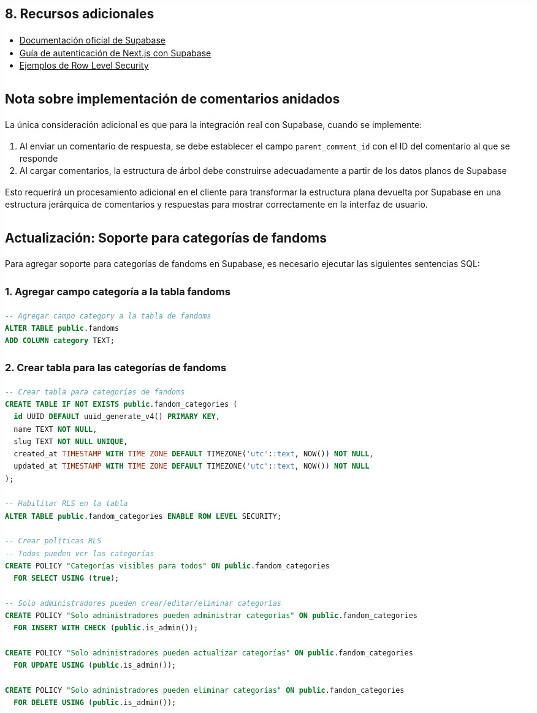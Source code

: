 ## 8. Recursos adicionales

- [Documentación oficial de Supabase](https://supabase.com/docs)
- [Guía de autenticación de Next.js con Supabase](https://supabase.com/docs/guides/auth/quickstarts/nextjs)
- [Ejemplos de Row Level Security](https://supabase.com/docs/guides/auth/row-level-security) 

## Nota sobre implementación de comentarios anidados

La única consideración adicional es que para la integración real con Supabase, cuando se implemente:

1. Al enviar un comentario de respuesta, se debe establecer el campo `parent_comment_id` con el ID del comentario al que se responde
2. Al cargar comentarios, la estructura de árbol debe construirse adecuadamente a partir de los datos planos de Supabase

Esto requerirá un procesamiento adicional en el cliente para transformar la estructura plana devuelta por Supabase en una estructura jerárquica de comentarios y respuestas para mostrar correctamente en la interfaz de usuario. 

## Actualización: Soporte para categorías de fandoms

Para agregar soporte para categorías de fandoms en Supabase, es necesario ejecutar las siguientes sentencias SQL:

### 1. Agregar campo categoría a la tabla fandoms

```sql
-- Agregar campo category a la tabla de fandoms
ALTER TABLE public.fandoms 
ADD COLUMN category TEXT;
```

### 2. Crear tabla para las categorías de fandoms

```sql
-- Crear tabla para categorías de fandoms
CREATE TABLE IF NOT EXISTS public.fandom_categories (
  id UUID DEFAULT uuid_generate_v4() PRIMARY KEY,
  name TEXT NOT NULL,
  slug TEXT NOT NULL UNIQUE,
  created_at TIMESTAMP WITH TIME ZONE DEFAULT TIMEZONE('utc'::text, NOW()) NOT NULL,
  updated_at TIMESTAMP WITH TIME ZONE DEFAULT TIMEZONE('utc'::text, NOW()) NOT NULL
);

-- Habilitar RLS en la tabla
ALTER TABLE public.fandom_categories ENABLE ROW LEVEL SECURITY;

-- Crear políticas RLS
-- Todos pueden ver las categorías
CREATE POLICY "Categorías visibles para todos" ON public.fandom_categories
  FOR SELECT USING (true);

-- Solo administradores pueden crear/editar/eliminar categorías
CREATE POLICY "Solo administradores pueden administrar categorías" ON public.fandom_categories
  FOR INSERT WITH CHECK (public.is_admin());

CREATE POLICY "Solo administradores pueden actualizar categorías" ON public.fandom_categories
  FOR UPDATE USING (public.is_admin());

CREATE POLICY "Solo administradores pueden eliminar categorías" ON public.fandom_categories
  FOR DELETE USING (public.is_admin());
```
